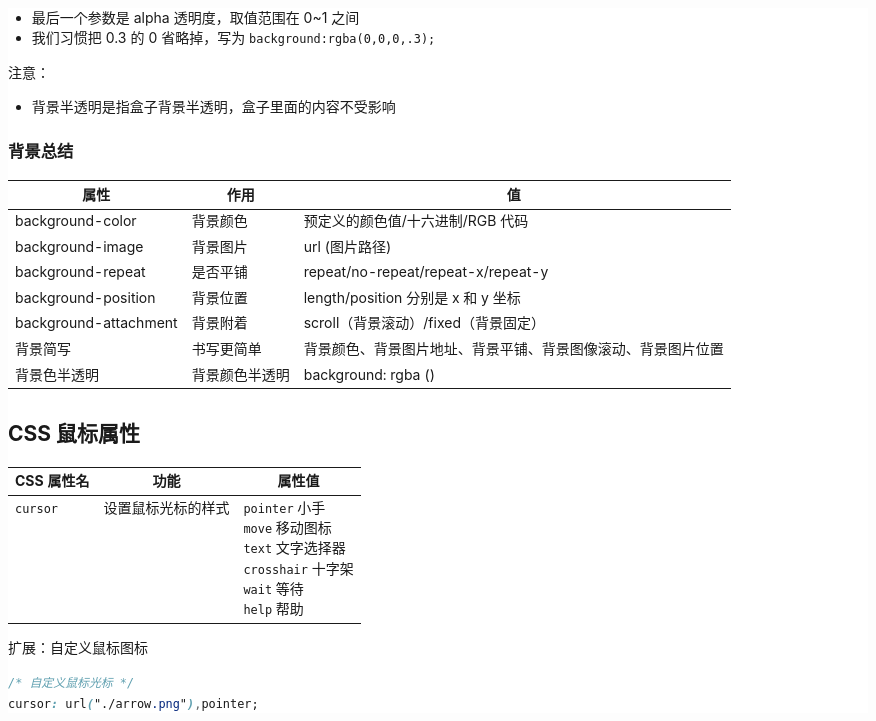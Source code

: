 - 最后一个参数是 alpha 透明度，取值范围在 0~1 之间
- 我们习惯把 0.3 的 0 省略掉，写为 `background:rgba(0,0,0,.3);`

注意：
- 背景半透明是指盒子背景半透明，盒子里面的内容不受影响

### 背景总结

| 属性                  | 作用       | 值                                                           |
| --------------------- | ---------- | ------------------------------------------------------------ |
| background-color      | 背景颜色   | 预定义的颜色值/十六进制/RGB 代码                             |
| background-image      | 背景图片   | url (图片路径)                                               |
| background-repeat     | 是否平铺   | repeat/no-repeat/repeat-x/repeat-y                           |
| background-position   | 背景位置   | length/position 分别是 x 和 y 坐标                           |
| background-attachment | 背景附着   | scroll（背景滚动）/fixed（背景固定）                         |
| 背景简写              | 书写更简单 | 背景颜色、背景图片地址、背景平铺、背景图像滚动、背景图片位置 |
| 背景色半透明                      | 背景颜色半透明           |  background: rgba ()                                                            |
## CSS 鼠标属性

| CSS 属性名 | 功能               | 属性值                                                                                          |
| ---------- | ------------------ | ----------------------------------------------------------------------------------------------- |
| `cursor`   | 设置鼠标光标的样式 | `pointer` 小手<br> `move` 移动图标 <br> `text` 文字选择器 <br> `crosshair` 十字架<br> `wait` 等待<br> `help` 帮助 |

扩展：自定义鼠标图标
```css
/* 自定义鼠标光标 */ 
cursor: url("./arrow.png"),pointer;
```
